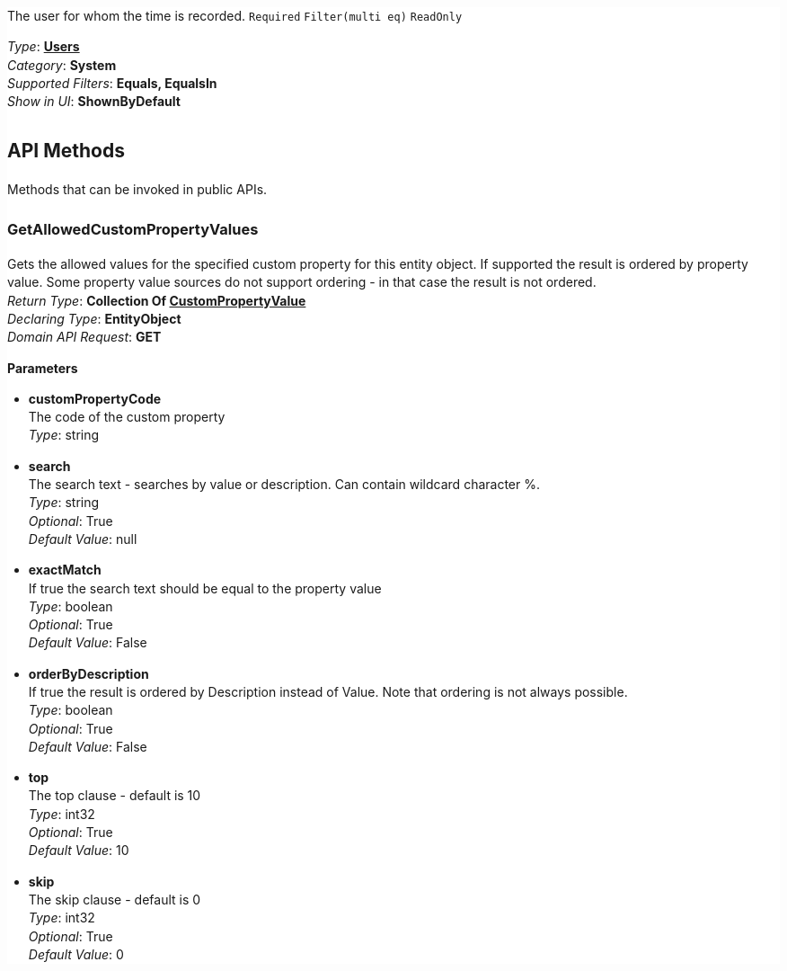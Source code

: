 The user for whom the time is recorded. `Required` `Filter(multi eq)` `ReadOnly`

_Type_: **[Users](Systems.Security.Users.md)**  
_Category_: **System**  
_Supported Filters_: **Equals, EqualsIn**  
_Show in UI_: **ShownByDefault**  


## API Methods

Methods that can be invoked in public APIs.

### GetAllowedCustomPropertyValues

Gets the allowed values for the specified custom property for this entity object.              If supported the result is ordered by property value. Some property value sources do not support ordering - in that case the result is not ordered.  
_Return Type_: **Collection Of [CustomPropertyValue](../data-types.md#systems.bpm.custompropertyvalue)**  
_Declaring Type_: **EntityObject**  
_Domain API Request_: **GET**  

**Parameters**  
  * **customPropertyCode**  
    The code of the custom property  
    _Type_: string  

  * **search**  
    The search text - searches by value or description. Can contain wildcard character %.  
    _Type_: string  
     _Optional_: True  
    _Default Value_: null  

  * **exactMatch**  
    If true the search text should be equal to the property value  
    _Type_: boolean  
     _Optional_: True  
    _Default Value_: False  

  * **orderByDescription**  
    If true the result is ordered by Description instead of Value. Note that ordering is not always possible.  
    _Type_: boolean  
     _Optional_: True  
    _Default Value_: False  

  * **top**  
    The top clause - default is 10  
    _Type_: int32  
     _Optional_: True  
    _Default Value_: 10  

  * **skip**  
    The skip clause - default is 0  
    _Type_: int32  
     _Optional_: True  
    _Default Value_: 0  
